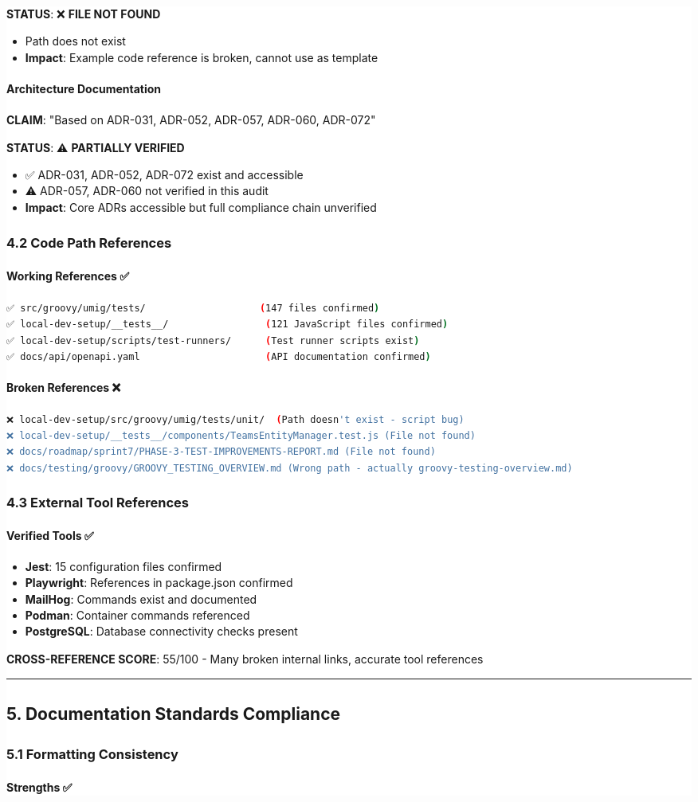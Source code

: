 **STATUS**: ❌ **FILE NOT FOUND**

- Path does not exist
- **Impact**: Example code reference is broken, cannot use as template

#### Architecture Documentation

**CLAIM**: "Based on ADR-031, ADR-052, ADR-057, ADR-060, ADR-072"

**STATUS**: ⚠️ **PARTIALLY VERIFIED**

- ✅ ADR-031, ADR-052, ADR-072 exist and accessible
- ⚠️ ADR-057, ADR-060 not verified in this audit
- **Impact**: Core ADRs accessible but full compliance chain unverified

### 4.2 Code Path References

#### Working References ✅

```bash
✅ src/groovy/umig/tests/                    (147 files confirmed)
✅ local-dev-setup/__tests__/                 (121 JavaScript files confirmed)
✅ local-dev-setup/scripts/test-runners/      (Test runner scripts exist)
✅ docs/api/openapi.yaml                      (API documentation confirmed)
```

#### Broken References ❌

```bash
❌ local-dev-setup/src/groovy/umig/tests/unit/  (Path doesn't exist - script bug)
❌ local-dev-setup/__tests__/components/TeamsEntityManager.test.js (File not found)
❌ docs/roadmap/sprint7/PHASE-3-TEST-IMPROVEMENTS-REPORT.md (File not found)
❌ docs/testing/groovy/GROOVY_TESTING_OVERVIEW.md (Wrong path - actually groovy-testing-overview.md)
```

### 4.3 External Tool References

#### Verified Tools ✅

- **Jest**: 15 configuration files confirmed
- **Playwright**: References in package.json confirmed
- **MailHog**: Commands exist and documented
- **Podman**: Container commands referenced
- **PostgreSQL**: Database connectivity checks present

**CROSS-REFERENCE SCORE**: 55/100 - Many broken internal links, accurate tool references

---

## 5. Documentation Standards Compliance

### 5.1 Formatting Consistency

#### Strengths ✅
